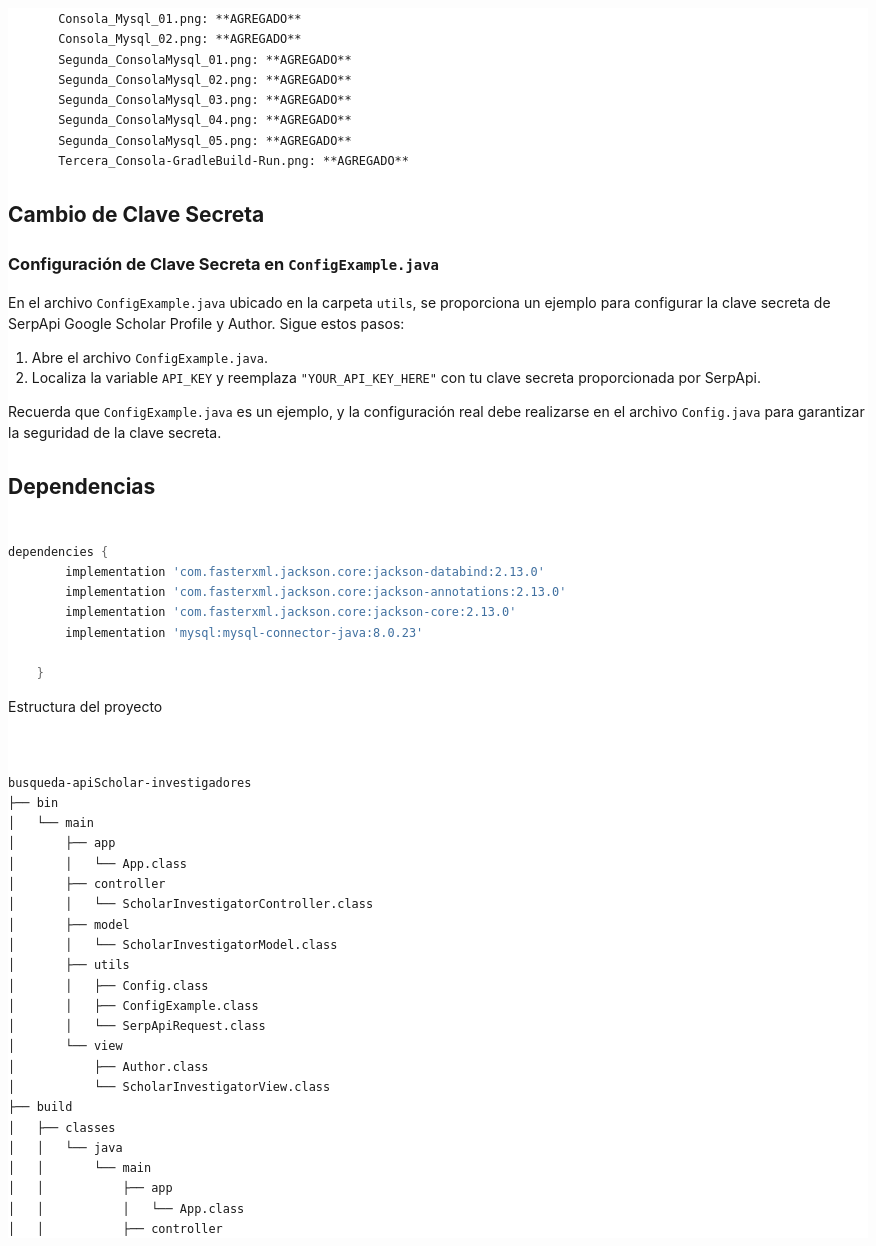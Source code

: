 		   Consola_Mysql_01.png: **AGREGADO**
	       Consola_Mysql_02.png: **AGREGADO**
	       Segunda_ConsolaMysql_01.png: **AGREGADO**
	       Segunda_ConsolaMysql_02.png: **AGREGADO**
	       Segunda_ConsolaMysql_03.png: **AGREGADO**
	       Segunda_ConsolaMysql_04.png: **AGREGADO**
	       Segunda_ConsolaMysql_05.png: **AGREGADO**
	       Tercera_Consola-GradleBuild-Run.png: **AGREGADO**

## Cambio de Clave Secreta

### Configuración de Clave Secreta en `ConfigExample.java`

En el archivo `ConfigExample.java` ubicado en la carpeta `utils`, se proporciona un ejemplo para configurar la clave secreta de SerpApi Google Scholar Profile y Author. Sigue estos pasos:

1. Abre el archivo `ConfigExample.java`.
2. Localiza la variable `API_KEY` y reemplaza `"YOUR_API_KEY_HERE"` con tu clave secreta proporcionada por SerpApi.

Recuerda que `ConfigExample.java` es un ejemplo, y la configuración real debe realizarse en el archivo `Config.java` para garantizar la seguridad de la clave secreta.


## Dependencias

```gradle

dependencies {
	    implementation 'com.fasterxml.jackson.core:jackson-databind:2.13.0'
	    implementation 'com.fasterxml.jackson.core:jackson-annotations:2.13.0'
	    implementation 'com.fasterxml.jackson.core:jackson-core:2.13.0'
	    implementation 'mysql:mysql-connector-java:8.0.23' 
	   
	}

```

Estructura del proyecto

```plaintext
  

busqueda-apiScholar-investigadores
├── bin
│   └── main
│       ├── app
│       │   └── App.class
│       ├── controller
│       │   └── ScholarInvestigatorController.class
│       ├── model
│       │   └── ScholarInvestigatorModel.class
│       ├── utils
│       │   ├── Config.class
│       │   ├── ConfigExample.class
│       │   └── SerpApiRequest.class
│       └── view
│           ├── Author.class
│           └── ScholarInvestigatorView.class
├── build
│   ├── classes
│   │   └── java
│   │       └── main
│   │           ├── app
│   │           │   └── App.class
│   │           ├── controller
```